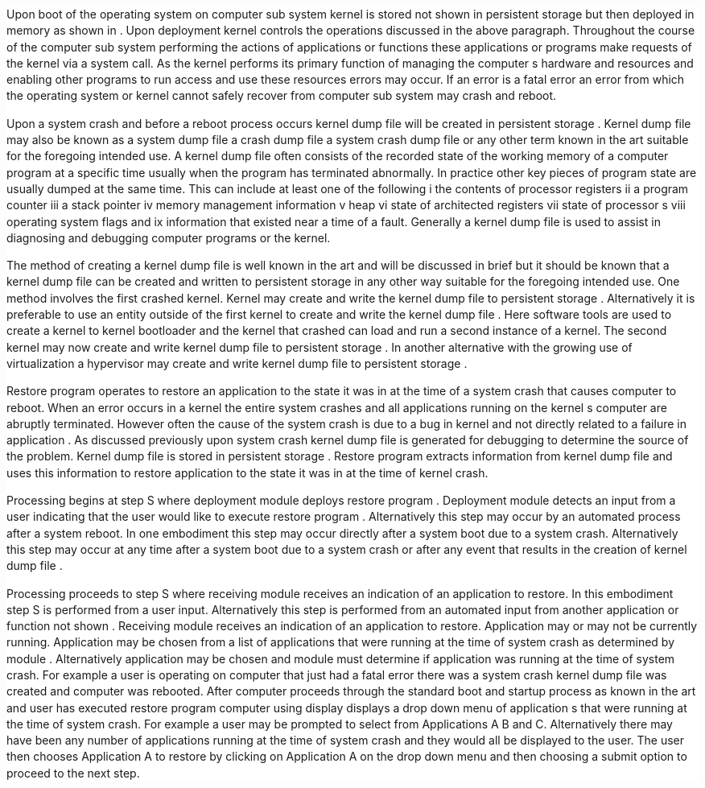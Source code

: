 Upon boot of the operating system on computer sub system kernel is stored not shown in persistent storage but then deployed in memory as shown in . Upon deployment kernel controls the operations discussed in the above paragraph. Throughout the course of the computer sub system performing the actions of applications or functions these applications or programs make requests of the kernel via a system call. As the kernel performs its primary function of managing the computer s hardware and resources and enabling other programs to run access and use these resources errors may occur. If an error is a fatal error an error from which the operating system or kernel cannot safely recover from computer sub system may crash and reboot.

Upon a system crash and before a reboot process occurs kernel dump file will be created in persistent storage . Kernel dump file may also be known as a system dump file a crash dump file a system crash dump file or any other term known in the art suitable for the foregoing intended use. A kernel dump file often consists of the recorded state of the working memory of a computer program at a specific time usually when the program has terminated abnormally. In practice other key pieces of program state are usually dumped at the same time. This can include at least one of the following i the contents of processor registers ii a program counter iii a stack pointer iv memory management information v heap vi state of architected registers vii state of processor s viii operating system flags and ix information that existed near a time of a fault. Generally a kernel dump file is used to assist in diagnosing and debugging computer programs or the kernel.

The method of creating a kernel dump file is well known in the art and will be discussed in brief but it should be known that a kernel dump file can be created and written to persistent storage in any other way suitable for the foregoing intended use. One method involves the first crashed kernel. Kernel may create and write the kernel dump file to persistent storage . Alternatively it is preferable to use an entity outside of the first kernel to create and write the kernel dump file . Here software tools are used to create a kernel to kernel bootloader and the kernel that crashed can load and run a second instance of a kernel. The second kernel may now create and write kernel dump file to persistent storage . In another alternative with the growing use of virtualization a hypervisor may create and write kernel dump file to persistent storage .

Restore program operates to restore an application to the state it was in at the time of a system crash that causes computer to reboot. When an error occurs in a kernel the entire system crashes and all applications running on the kernel s computer are abruptly terminated. However often the cause of the system crash is due to a bug in kernel and not directly related to a failure in application . As discussed previously upon system crash kernel dump file is generated for debugging to determine the source of the problem. Kernel dump file is stored in persistent storage . Restore program extracts information from kernel dump file and uses this information to restore application to the state it was in at the time of kernel crash.

Processing begins at step S where deployment module deploys restore program . Deployment module detects an input from a user indicating that the user would like to execute restore program . Alternatively this step may occur by an automated process after a system reboot. In one embodiment this step may occur directly after a system boot due to a system crash. Alternatively this step may occur at any time after a system boot due to a system crash or after any event that results in the creation of kernel dump file .

Processing proceeds to step S where receiving module receives an indication of an application to restore. In this embodiment step S is performed from a user input. Alternatively this step is performed from an automated input from another application or function not shown . Receiving module receives an indication of an application to restore. Application may or may not be currently running. Application may be chosen from a list of applications that were running at the time of system crash as determined by module . Alternatively application may be chosen and module must determine if application was running at the time of system crash. For example a user is operating on computer that just had a fatal error there was a system crash kernel dump file was created and computer was rebooted. After computer proceeds through the standard boot and startup process as known in the art and user has executed restore program computer using display displays a drop down menu of application s that were running at the time of system crash. For example a user may be prompted to select from Applications A B and C. Alternatively there may have been any number of applications running at the time of system crash and they would all be displayed to the user. The user then chooses Application A to restore by clicking on Application A on the drop down menu and then choosing a submit option to proceed to the next step.

